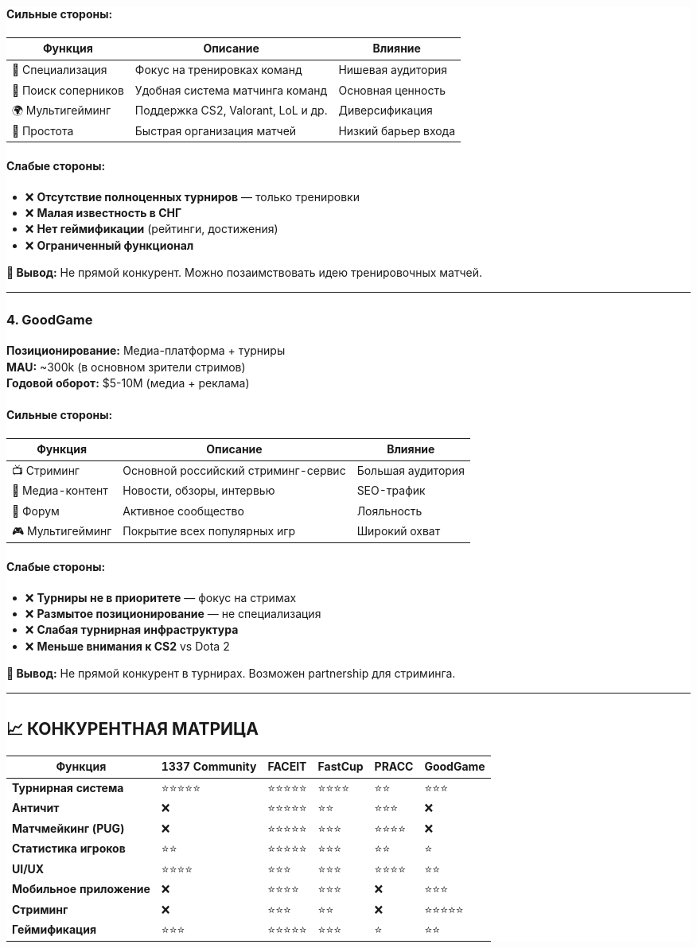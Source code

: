 #### Сильные стороны:
| Функция | Описание | Влияние |
|---------|----------|---------|
| 🎯 Специализация | Фокус на тренировках команд | Нишевая аудитория |
| 🤝 Поиск соперников | Удобная система матчинга команд | Основная ценность |
| 🌍 Мультигейминг | Поддержка CS2, Valorant, LoL и др. | Диверсификация |
| 🔧 Простота | Быстрая организация матчей | Низкий барьер входа |

#### Слабые стороны:
- ❌ **Отсутствие полноценных турниров** — только тренировки
- ❌ **Малая известность в СНГ**
- ❌ **Нет геймификации** (рейтинги, достижения)
- ❌ **Ограниченный функционал**

**🎯 Вывод:** Не прямой конкурент. Можно позаимствовать идею тренировочных матчей.

---

### 4. GoodGame

**Позиционирование:** Медиа-платформа + турниры  
**MAU:** ~300k (в основном зрители стримов)  
**Годовой оборот:** $5-10M (медиа + реклама)

#### Сильные стороны:
| Функция | Описание | Влияние |
|---------|----------|---------|
| 📺 Стриминг | Основной российский стриминг-сервис | Большая аудитория |
| 📰 Медиа-контент | Новости, обзоры, интервью | SEO-трафик |
| 💬 Форум | Активное сообщество | Лояльность |
| 🎮 Мультигейминг | Покрытие всех популярных игр | Широкий охват |

#### Слабые стороны:
- ❌ **Турниры не в приоритете** — фокус на стримах
- ❌ **Размытое позиционирование** — не специализация
- ❌ **Слабая турнирная инфраструктура**
- ❌ **Меньше внимания к CS2** vs Dota 2

**🎯 Вывод:** Не прямой конкурент в турнирах. Возможен partnership для стриминга.

---

## 📈 КОНКУРЕНТНАЯ МАТРИЦА

| Функция | 1337 Community | FACEIT | FastCup | PRACC | GoodGame |
|---------|----------------|--------|---------|-------|----------|
| **Турнирная система** | ⭐⭐⭐⭐⭐ | ⭐⭐⭐⭐⭐ | ⭐⭐⭐⭐ | ⭐⭐ | ⭐⭐⭐ |
| **Античит** | ❌ | ⭐⭐⭐⭐⭐ | ⭐⭐ | ⭐⭐⭐ | ❌ |
| **Матчмейкинг (PUG)** | ❌ | ⭐⭐⭐⭐⭐ | ⭐⭐⭐ | ⭐⭐⭐⭐ | ❌ |
| **Статистика игроков** | ⭐⭐ | ⭐⭐⭐⭐⭐ | ⭐⭐⭐ | ⭐⭐ | ⭐ |
| **UI/UX** | ⭐⭐⭐⭐ | ⭐⭐⭐ | ⭐⭐⭐ | ⭐⭐⭐⭐ | ⭐⭐ |
| **Мобильное приложение** | ❌ | ⭐⭐⭐⭐ | ⭐⭐⭐ | ❌ | ⭐⭐⭐ |
| **Стриминг** | ❌ | ⭐⭐⭐ | ⭐⭐ | ❌ | ⭐⭐⭐⭐⭐ |
| **Геймификация** | ⭐⭐⭐ | ⭐⭐⭐⭐⭐ | ⭐⭐⭐ | ⭐ | ⭐⭐ |